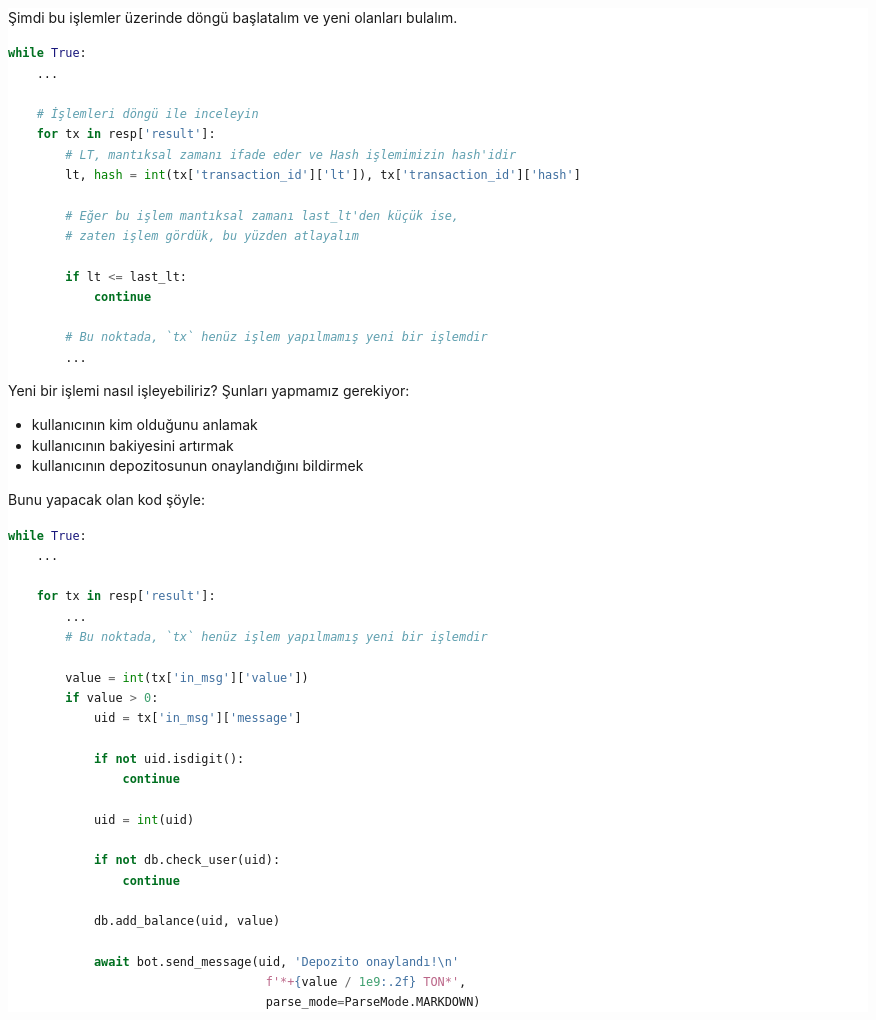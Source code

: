 Şimdi bu işlemler üzerinde döngü başlatalım ve yeni olanları bulalım.
```python
while True:
    ...

    # İşlemleri döngü ile inceleyin
    for tx in resp['result']:
        # LT, mantıksal zamanı ifade eder ve Hash işlemimizin hash'idir
        lt, hash = int(tx['transaction_id']['lt']), tx['transaction_id']['hash']

        # Eğer bu işlem mantıksal zamanı last_lt'den küçük ise,
        # zaten işlem gördük, bu yüzden atlayalım

        if lt <= last_lt:
            continue
        
        # Bu noktada, `tx` henüz işlem yapılmamış yeni bir işlemdir
        ...
```

Yeni bir işlemi nasıl işleyebiliriz? Şunları yapmamız gerekiyor:
- kullanıcının kim olduğunu anlamak
- kullanıcının bakiyesini artırmak
- kullanıcının depozitosunun onaylandığını bildirmek

Bunu yapacak olan kod şöyle:
```python
while True:
    ...

    for tx in resp['result']:
        ...
        # Bu noktada, `tx` henüz işlem yapılmamış yeni bir işlemdir

        value = int(tx['in_msg']['value'])
        if value > 0:
            uid = tx['in_msg']['message']

            if not uid.isdigit():
                continue

            uid = int(uid)

            if not db.check_user(uid):
                continue

            db.add_balance(uid, value)

            await bot.send_message(uid, 'Depozito onaylandı!\n'
                                    f'*+{value / 1e9:.2f} TON*',
                                    parse_mode=ParseMode.MARKDOWN)
```

